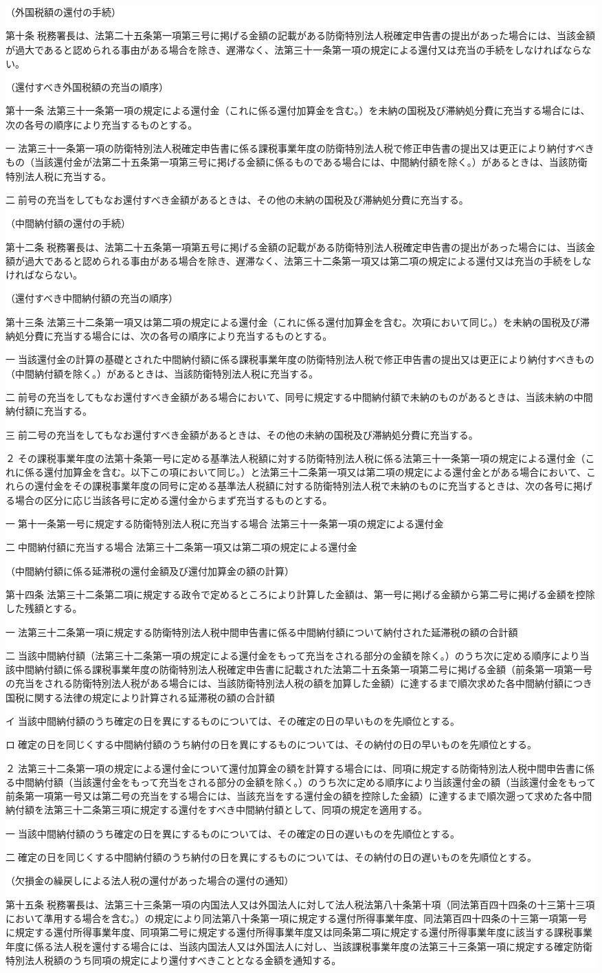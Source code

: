 （外国税額の還付の手続）

第十条 税務署長は、法第二十五条第一項第三号に掲げる金額の記載がある防衛特別法人税確定申告書の提出があった場合には、当該金額が過大であると認められる事由がある場合を除き、遅滞なく、法第三十一条第一項の規定による還付又は充当の手続をしなければならない。

（還付すべき外国税額の充当の順序）

第十一条 法第三十一条第一項の規定による還付金（これに係る還付加算金を含む。）を未納の国税及び滞納処分費に充当する場合には、次の各号の順序により充当するものとする。

一 法第三十一条第一項の防衛特別法人税確定申告書に係る課税事業年度の防衛特別法人税で修正申告書の提出又は更正により納付すべきもの（当該還付金が法第二十五条第一項第三号に掲げる金額に係るものである場合には、中間納付額を除く。）があるときは、当該防衛特別法人税に充当する。

二 前号の充当をしてもなお還付すべき金額があるときは、その他の未納の国税及び滞納処分費に充当する。

（中間納付額の還付の手続）

第十二条 税務署長は、法第二十五条第一項第五号に掲げる金額の記載がある防衛特別法人税確定申告書の提出があった場合には、当該金額が過大であると認められる事由がある場合を除き、遅滞なく、法第三十二条第一項又は第二項の規定による還付又は充当の手続をしなければならない。

（還付すべき中間納付額の充当の順序）

第十三条 法第三十二条第一項又は第二項の規定による還付金（これに係る還付加算金を含む。次項において同じ。）を未納の国税及び滞納処分費に充当する場合には、次の各号の順序により充当するものとする。

一 当該還付金の計算の基礎とされた中間納付額に係る課税事業年度の防衛特別法人税で修正申告書の提出又は更正により納付すべきもの（中間納付額を除く。）があるときは、当該防衛特別法人税に充当する。

二 前号の充当をしてもなお還付すべき金額がある場合において、同号に規定する中間納付額で未納のものがあるときは、当該未納の中間納付額に充当する。

三 前二号の充当をしてもなお還付すべき金額があるときは、その他の未納の国税及び滞納処分費に充当する。

２ その課税事業年度の法第十条第一号に定める基準法人税額に対する防衛特別法人税に係る法第三十一条第一項の規定による還付金（これに係る還付加算金を含む。以下この項において同じ。）と法第三十二条第一項又は第二項の規定による還付金とがある場合において、これらの還付金をその課税事業年度の同号に定める基準法人税額に対する防衛特別法人税で未納のものに充当するときは、次の各号に掲げる場合の区分に応じ当該各号に定める還付金からまず充当するものとする。

一 第十一条第一号に規定する防衛特別法人税に充当する場合 法第三十一条第一項の規定による還付金

二 中間納付額に充当する場合 法第三十二条第一項又は第二項の規定による還付金

（中間納付額に係る延滞税の還付金額及び還付加算金の額の計算）

第十四条 法第三十二条第二項に規定する政令で定めるところにより計算した金額は、第一号に掲げる金額から第二号に掲げる金額を控除した残額とする。

一 法第三十二条第一項に規定する防衛特別法人税中間申告書に係る中間納付額について納付された延滞税の額の合計額

二 当該中間納付額（法第三十二条第一項の規定による還付金をもって充当をされる部分の金額を除く。）のうち次に定める順序により当該中間納付額に係る課税事業年度の防衛特別法人税確定申告書に記載された法第二十五条第一項第二号に掲げる金額（前条第一項第一号の充当をされる防衛特別法人税がある場合には、当該防衛特別法人税の額を加算した金額）に達するまで順次求めた各中間納付額につき国税に関する法律の規定により計算される延滞税の額の合計額

イ 当該中間納付額のうち確定の日を異にするものについては、その確定の日の早いものを先順位とする。

ロ 確定の日を同じくする中間納付額のうち納付の日を異にするものについては、その納付の日の早いものを先順位とする。

２ 法第三十二条第一項の規定による還付金について還付加算金の額を計算する場合には、同項に規定する防衛特別法人税中間申告書に係る中間納付額（当該還付金をもって充当をされる部分の金額を除く。）のうち次に定める順序により当該還付金の額（当該還付金をもって前条第一項第一号又は第二号の充当をする場合には、当該充当をする還付金の額を控除した金額）に達するまで順次遡って求めた各中間納付額を法第三十二条第三項に規定する還付をすべき中間納付額として、同項の規定を適用する。

一 当該中間納付額のうち確定の日を異にするものについては、その確定の日の遅いものを先順位とする。

二 確定の日を同じくする中間納付額のうち納付の日を異にするものについては、その納付の日の遅いものを先順位とする。

（欠損金の繰戻しによる法人税の還付があった場合の還付の通知）

第十五条 税務署長は、法第三十三条第一項の内国法人又は外国法人に対して法人税法第八十条第十項（同法第百四十四条の十三第十三項において準用する場合を含む。）の規定により同法第八十条第一項に規定する還付所得事業年度、同法第百四十四条の十三第一項第一号に規定する還付所得事業年度、同項第二号に規定する還付所得事業年度又は同条第二項に規定する還付所得事業年度に該当する課税事業年度に係る法人税を還付する場合には、当該内国法人又は外国法人に対し、当該課税事業年度の法第三十三条第一項に規定する確定防衛特別法人税額のうち同項の規定により還付すべきこととなる金額を通知する。
